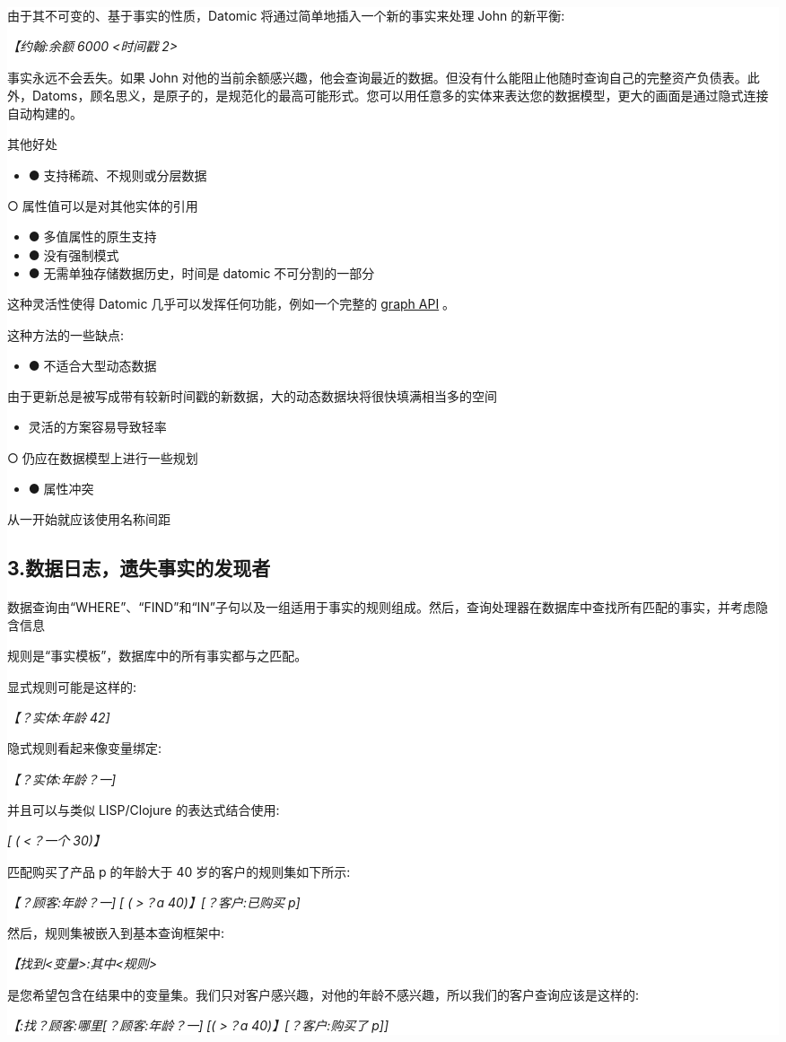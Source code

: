 由于其不可变的、基于事实的性质，Datomic 将通过简单地插入一个新的事实来处理 John 的新平衡:

*【约翰:余额 6000 <时间戳 2>*

事实永远不会丢失。如果 John 对他的当前余额感兴趣，他会查询最近的数据。但没有什么能阻止他随时查询自己的完整资产负债表。此外，Datoms，顾名思义，是原子的，是规范化的最高可能形式。您可以用任意多的实体来表达您的数据模型，更大的画面是通过隐式连接自动构建的。

其他好处

*   ● 支持稀疏、不规则或分层数据

○ 属性值可以是对其他实体的引用

*   ● 多值属性的原生支持
*   ● 没有强制模式
*   ● 无需单独存储数据历史，时间是 datomic 不可分割的一部分

这种灵活性使得 Datomic 几乎可以发挥任何功能，例如一个完整的 [graph API](https://github.com/datablend/blueprints/tree/master/blueprints-datomic-graph) 。

这种方法的一些缺点:

*   ● 不适合大型动态数据

由于更新总是被写成带有较新时间戳的新数据，大的动态数据块将很快填满相当多的空间

*   灵活的方案容易导致轻率

○ 仍应在数据模型上进行一些规划

*   ● 属性冲突

从一开始就应该使用名称间距

## 3.数据日志，遗失事实的发现者

数据查询由“WHERE”、“FIND”和“IN”子句以及一组适用于事实的规则组成。然后，查询处理器在数据库中查找所有匹配的事实，并考虑隐含信息

规则是“事实模板”，数据库中的所有事实都与之匹配。

显式规则可能是这样的:

*【？实体:年龄 42]*

隐式规则看起来像变量绑定:

*【？实体:年龄？一]*

并且可以与类似 LISP/Clojure 的表达式结合使用:

*[ ( <？一个 30)】*

匹配购买了产品 p 的年龄大于 40 岁的客户的规则集如下所示:

*【？顾客:年龄？一] [ ( >？a 40)】[？客户:已购买 p]*

然后，规则集被嵌入到基本查询框架中:

*【找到<变量>:其中<规则>*

<variables>是您希望包含在结果中的变量集。我们只对客户感兴趣，对他的年龄不感兴趣，所以我们的客户查询应该是这样的:</variables>

*【:找？顾客:哪里[？顾客:年龄？一] [( >？a 40)】[？客户:购买了 p]]*
